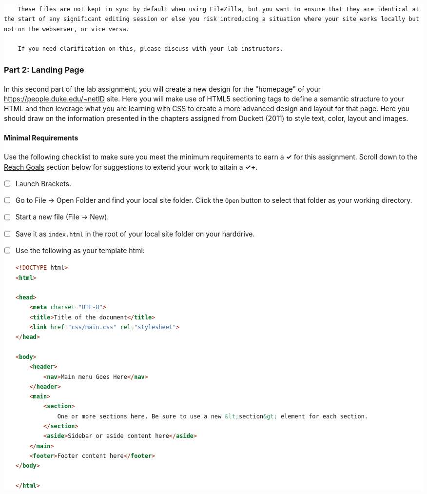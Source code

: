         These files are not kept in sync by default when using FileZilla, but you want to ensure that they are identical at the start of any significant editing session or else you risk introducing a situation where your site works locally but not on the webserver, or vice versa.  
        
        If you need clarification on this, please discuss with your lab instructors.

### Part 2:  Landing Page

In this second part of the lab assignment, you will create a new design for the "homepage" of your https://people.duke.edu/~netID site.  Here you will make use of HTML5 sectioning tags to define a semantic structure to your HTML and then leverage what you are learning with CSS to create a more advanced design and layout for that page.  Here you should draw on the information presented in the chapters assigned from Duckett (2011) to style text, color, layout and images. 

#### Minimal Requirements

Use the following checklist to make sure you meet the minimum requirements to earn a **&#10003;** for this assignment.  Scroll down to the [Reach Goals](#reach-goals-for-a) section below for suggestions to extend your work to attain a **&#10003;+**.

* [ ] Launch Brackets. 

* [ ] Go to File &rarr; Open Folder and find your local site folder.  Click the `Open` button to select that folder as your working directory.

* [ ] Start a new file (File &rarr; New).

* [ ] Save it as `index.html` in the root of your local site folder on your harddrive.

* [ ] Use the following as your template html:
    
    ```html
    <!DOCTYPE html>
    <html>

    <head>
        <meta charset="UTF-8">
        <title>Title of the document</title>
        <link href="css/main.css" rel="stylesheet">
    </head>

    <body>
        <header>
            <nav>Main menu Goes Here</nav>
        </header>
        <main>
            <section>
                One or more sections here. Be sure to use a new &lt;section&gt; element for each section.
            </section>
            <aside>Sidebar or aside content here</aside>
        </main>
        <footer>Footer content here</footer>
    </body>

    </html>
    ```
